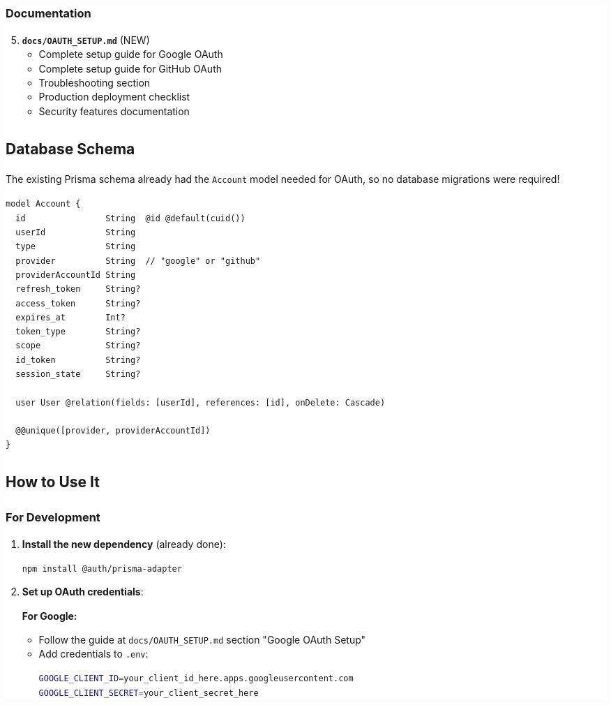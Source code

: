### Documentation

5. **`docs/OAUTH_SETUP.md`** (NEW)
   - Complete setup guide for Google OAuth
   - Complete setup guide for GitHub OAuth
   - Troubleshooting section
   - Production deployment checklist
   - Security features documentation

## Database Schema

The existing Prisma schema already had the `Account` model needed for OAuth, so no database migrations were required!

```prisma
model Account {
  id                String  @id @default(cuid())
  userId            String
  type              String
  provider          String  // "google" or "github"
  providerAccountId String
  refresh_token     String?
  access_token      String?
  expires_at        Int?
  token_type        String?
  scope             String?
  id_token          String?
  session_state     String?

  user User @relation(fields: [userId], references: [id], onDelete: Cascade)

  @@unique([provider, providerAccountId])
}
```

## How to Use It

### For Development

1. **Install the new dependency** (already done):
   ```bash
   npm install @auth/prisma-adapter
   ```

2. **Set up OAuth credentials**:

   **For Google:**
   - Follow the guide at `docs/OAUTH_SETUP.md` section "Google OAuth Setup"
   - Add credentials to `.env`:
     ```bash
     GOOGLE_CLIENT_ID=your_client_id_here.apps.googleusercontent.com
     GOOGLE_CLIENT_SECRET=your_client_secret_here
     ```
